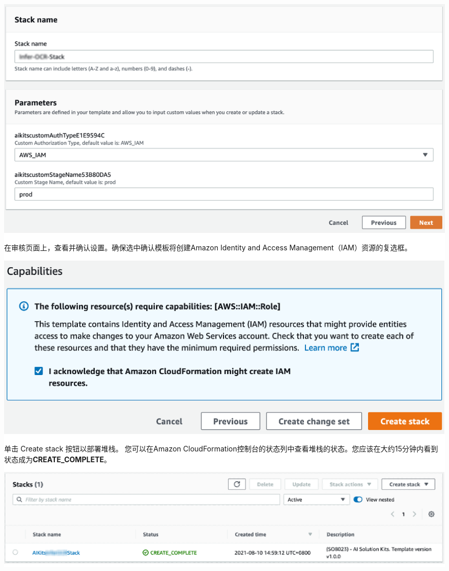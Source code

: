![](./images/ocr-deploy-2-zh.png)

在审核页面上，查看并确认设置。确保选中确认模板将创建Amazon Identity and Access Management（IAM）资源的复选框。

![](./images/ocr-deploy-3-zh.png)

单击 Create stack 按钮以部署堆栈。
您可以在Amazon CloudFormation控制台的状态列中查看堆栈的状态。您应该在大约15分钟内看到状态成为**CREATE_COMPLETE**。

![](./images/ocr-deploy-4-zh.png)
